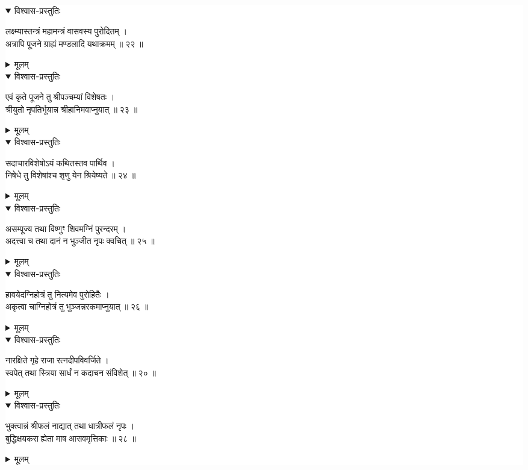 
<details open><summary>विश्वास-प्रस्तुतिः</summary>

लक्ष्म्यास्तन्त्रं महामन्त्रं वासवस्य पुरोदितम् ।  
अत्रापि पूजने ग्राह्यं मण्डलादि यथाक्रमम् ॥ २२ ॥
</details>

<details><summary>मूलम्</summary></details>  
  

<details open><summary>विश्वास-प्रस्तुतिः</summary>

एवं कृते पूजने तु श्रीपञ्चम्यां विशेषतः ।  
श्रीयुतो नृपतिर्भूयान्न श्रीहानिमवाप्नुयात् ॥ २३ ॥
</details>

<details><summary>मूलम्</summary></details>  
  

<details open><summary>विश्वास-प्रस्तुतिः</summary>

सदाचारविशेषोऽयं कथितस्तव पार्थिव ।  
निषेधे तु विशेषांश्च शृणु येन श्रियेष्यते ॥ २४ ॥
</details>

<details><summary>मूलम्</summary></details>  
  

<details open><summary>विश्वास-प्रस्तुतिः</summary>

असम्पूज्य तथा विष्णुꣳ शिवमग्निं पुरन्दरम् ।  
अदत्त्वा च तथा दानं न भुञ्जीत नृपः क्वचित् ॥ २५ ॥
</details>

<details><summary>मूलम्</summary></details>  
  

<details open><summary>विश्वास-प्रस्तुतिः</summary>

हावयेदग्निहोत्रं तु नित्यमेव पुरोहितैः ।  
अकृत्वा चाग्निहोत्रं तु भुञ्जन्नरकमाप्नुयात् ॥ २६ ॥
</details>

<details><summary>मूलम्</summary></details>  
  

<details open><summary>विश्वास-प्रस्तुतिः</summary>

नारक्षिते गृहे राजा रत्नदीपविवर्जिते ।  
स्वपेत् तथा स्त्रिया सार्धं न कदाचन संविशेत् ॥ २० ॥
</details>

<details><summary>मूलम्</summary></details>  
  

<details open><summary>विश्वास-प्रस्तुतिः</summary>

भुक्त्वान्नं श्रीफलं नाद्यात् तथा धात्रीफलं नृपः ।  
बुद्धिक्षयकरा ह्येता माष आसवमृत्तिकाः ॥ २८ ॥
</details>

<details><summary>मूलम्</summary></details>  
  
